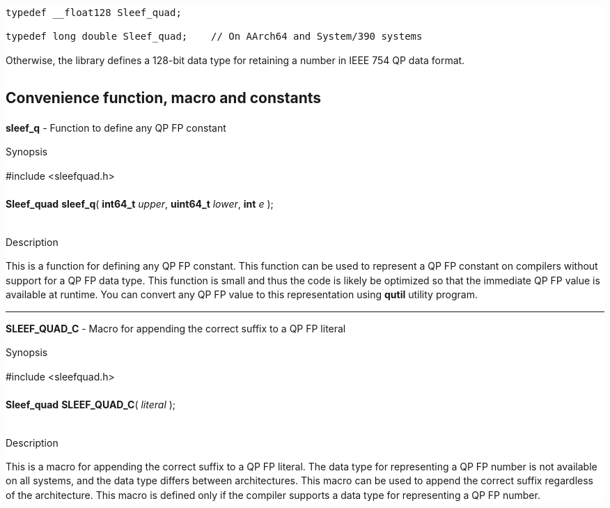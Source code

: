 <pre class="white">typedef __float128 Sleef_quad;</pre>
<pre class="white">typedef long double Sleef_quad;    // On AArch64 and System/390 systems</pre>

<p class="noindent">
  Otherwise, the library defines a 128-bit data type for retaining a number in
  IEEE 754 QP data format.
</p>


<h2 id="macro">Convenience function, macro and constants</h2>

<p class="funcname"><b id="sleef_q" class="func">sleef_q</b> - Function to define any QP FP constant</p>

<p class="header">Synopsis</p>

<p class="synopsis">
#include &lt;sleefquad.h&gt;<br/>
<br/>
<b class="type">Sleef_quad</b> <b id="sleef_q" class="func">sleef_q</b>( <b class="type">int64_t</b> <i class="var">upper</i>, <b class="type">uint64_t</b> <i class="var">lower</i>, <b class="type">int</b> <i class="var">e</i> );<br/>
<br/>
</p>

<p class="header">Description</p>

<p class="noindent">
  This is a function for defining any QP FP constant. This function
  can be used to represent a QP FP constant on compilers without
  support for a QP FP data type. This function is small and thus the
  code is likely be optimized so that the immediate QP FP value is
  available at runtime. You can convert any QP FP value to this
  representation using <b>qutil</b> utility program.
</p>

<hr/>

<p class="funcname"><b id="SLEEF_QUAD_C" class="func">SLEEF_QUAD_C</b> - Macro for appending the correct suffix to a QP FP literal</p>

<p class="header">Synopsis</p>

<p class="synopsis">
#include &lt;sleefquad.h&gt;<br/>
<br/>
<b class="type">Sleef_quad</b> <b id="SLEEF_QUAD_C" class="func">SLEEF_QUAD_C</b>( <i>literal</i> );<br/>
<br/>
</p>

<p class="header">Description</p>

<p class="noindent">
  This is a macro for appending the correct suffix to a QP FP
  literal. The data type for representing a QP FP number is not
  available on all systems, and the data type differs between
  architectures. This macro can be used to append the correct suffix
  regardless of the architecture. This macro is defined only if the
  compiler supports a data type for representing a QP FP number.
</p>
